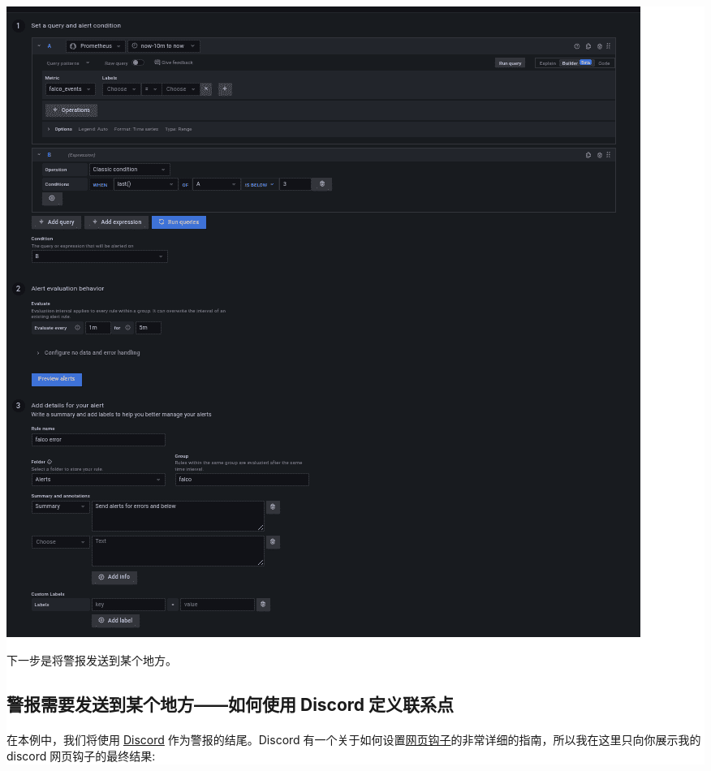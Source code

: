 ![grafana-falco-alert-definition](img/9bf53c26bd40151dd4ef9afa295f9168.png)

下一步是将警报发送到某个地方。

## **警报需要发送到某个地方——如何使用 Discord 定义联系点**

在本例中，我们将使用 [Discord](https://discord.com/) 作为警报的结尾。Discord 有一个关于如何设置[网页钩子](https://support.discord.com/hc/en-us/articles/228383668-Intro-to-Webhooks)的非常详细的指南，所以我在这里只向你展示我的 discord 网页钩子的最终结果:
